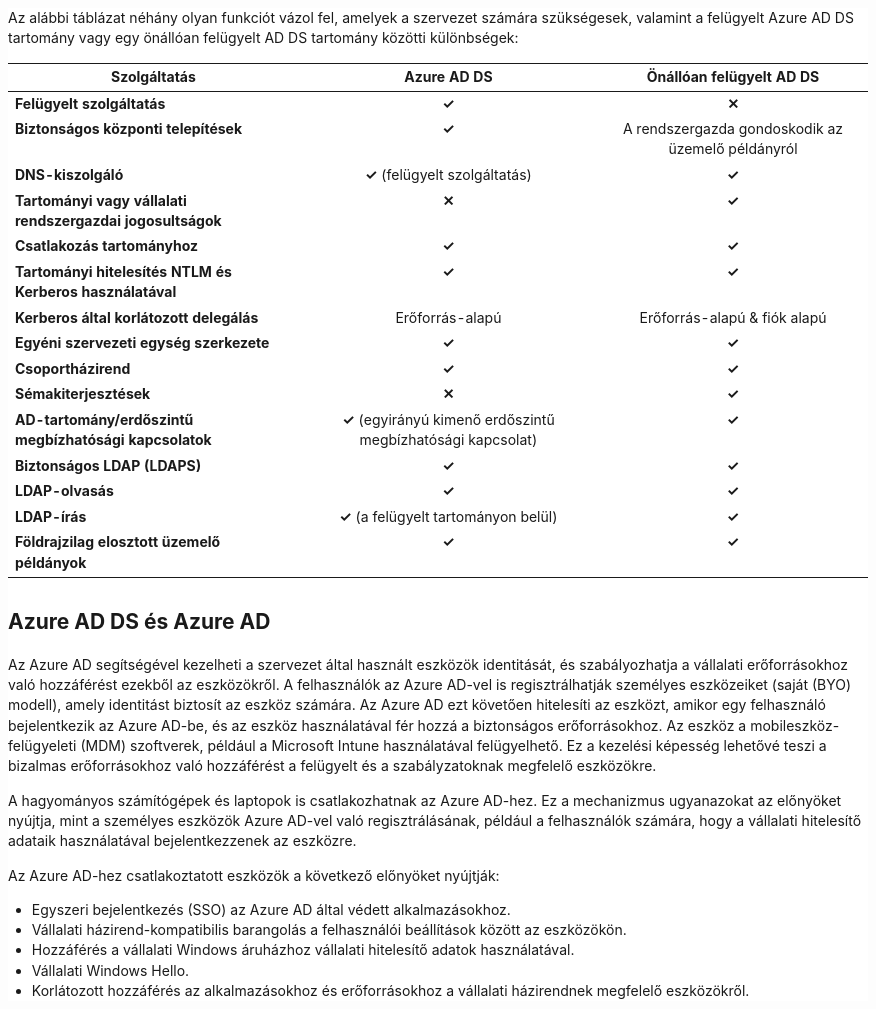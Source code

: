 Az alábbi táblázat néhány olyan funkciót vázol fel, amelyek a szervezet számára szükségesek, valamint a felügyelt Azure AD DS tartomány vagy egy önállóan felügyelt AD DS tartomány közötti különbségek:

| **Szolgáltatás** | **Azure AD DS** | **Önállóan felügyelt AD DS** |
| ----------- |:---------------:|:----------------------:|
| **Felügyelt szolgáltatás**                               | **&#x2713;** | **&#x2715;** |
| **Biztonságos központi telepítések**                            | **&#x2713;** | A rendszergazda gondoskodik az üzemelő példányról |
| **DNS-kiszolgáló**                                    | **&#x2713;** (felügyelt szolgáltatás) |**&#x2713;** |
| **Tartományi vagy vállalati rendszergazdai jogosultságok** | **&#x2715;** | **&#x2713;** |
| **Csatlakozás tartományhoz**                                   | **&#x2713;** | **&#x2713;** |
| **Tartományi hitelesítés NTLM és Kerberos használatával** | **&#x2713;** | **&#x2713;** |
| **Kerberos által korlátozott delegálás**               | Erőforrás-alapú | Erőforrás-alapú & fiók alapú|
| **Egyéni szervezeti egység szerkezete**                           | **&#x2713;** | **&#x2713;** |
| **Csoportházirend**                                  | **&#x2713;** | **&#x2713;** |
| **Sémakiterjesztések**                             | **&#x2715;** | **&#x2713;** |
| **AD-tartomány/erdőszintű megbízhatósági kapcsolatok**                     | **&#x2713;** (egyirányú kimenő erdőszintű megbízhatósági kapcsolat) | **&#x2713;** |
| **Biztonságos LDAP (LDAPS)**                           | **&#x2713;** | **&#x2713;** |
| **LDAP-olvasás**                                     | **&#x2713;** | **&#x2713;** |
| **LDAP-írás**                                    | **&#x2713;** (a felügyelt tartományon belül) | **&#x2713;** |
| **Földrajzilag elosztott üzemelő példányok**                   | **&#x2713;** | **&#x2713;** |

## <a name="azure-ad-ds-and-azure-ad"></a>Azure AD DS és Azure AD

Az Azure AD segítségével kezelheti a szervezet által használt eszközök identitását, és szabályozhatja a vállalati erőforrásokhoz való hozzáférést ezekből az eszközökről. A felhasználók az Azure AD-vel is regisztrálhatják személyes eszközeiket (saját (BYO) modell), amely identitást biztosít az eszköz számára. Az Azure AD ezt követően hitelesíti az eszközt, amikor egy felhasználó bejelentkezik az Azure AD-be, és az eszköz használatával fér hozzá a biztonságos erőforrásokhoz. Az eszköz a mobileszköz-felügyeleti (MDM) szoftverek, például a Microsoft Intune használatával felügyelhető. Ez a kezelési képesség lehetővé teszi a bizalmas erőforrásokhoz való hozzáférést a felügyelt és a szabályzatoknak megfelelő eszközökre.

A hagyományos számítógépek és laptopok is csatlakozhatnak az Azure AD-hez. Ez a mechanizmus ugyanazokat az előnyöket nyújtja, mint a személyes eszközök Azure AD-vel való regisztrálásának, például a felhasználók számára, hogy a vállalati hitelesítő adataik használatával bejelentkezzenek az eszközre.

Az Azure AD-hez csatlakoztatott eszközök a következő előnyöket nyújtják:

* Egyszeri bejelentkezés (SSO) az Azure AD által védett alkalmazásokhoz.
* Vállalati házirend-kompatibilis barangolás a felhasználói beállítások között az eszközökön.
* Hozzáférés a vállalati Windows áruházhoz vállalati hitelesítő adatok használatával.
* Vállalati Windows Hello.
* Korlátozott hozzáférés az alkalmazásokhoz és erőforrásokhoz a vállalati házirendnek megfelelő eszközökről.
